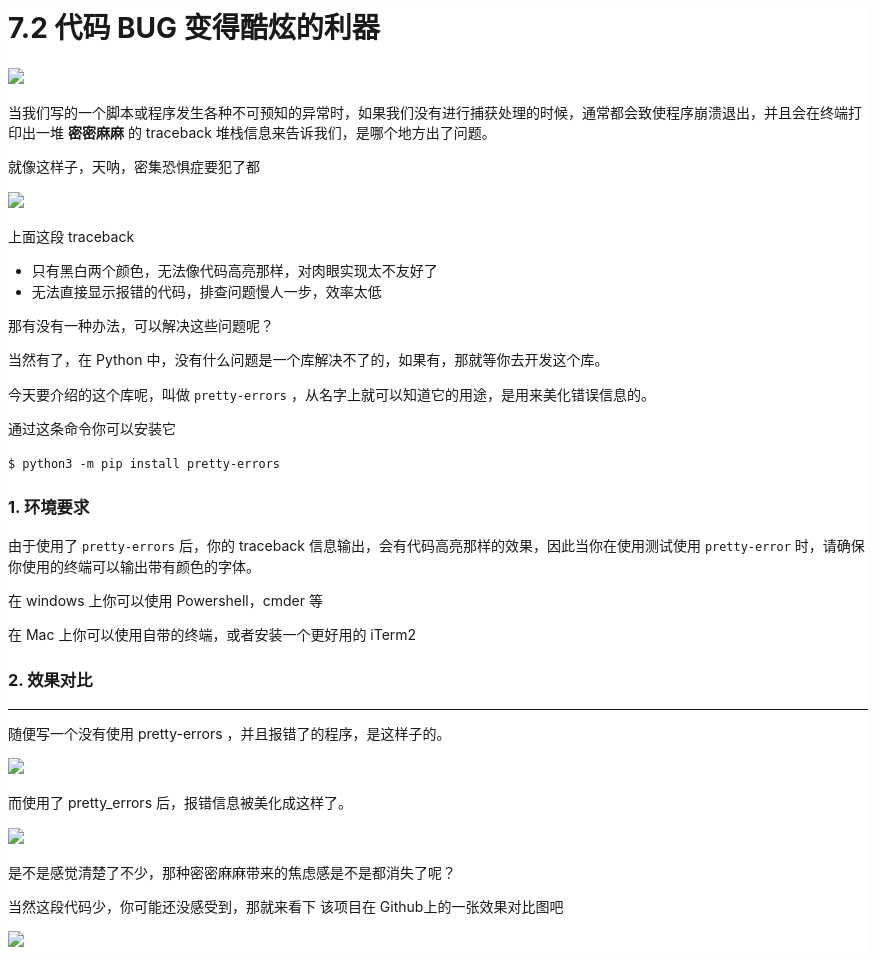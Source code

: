 # 7.2 代码 BUG 变得酷炫的利器
![](http://image.iswbm.com/20200804124133.png)

当我们写的一个脚本或程序发生各种不可预知的异常时，如果我们没有进行捕获处理的时候，通常都会致使程序崩溃退出，并且会在终端打印出一堆 **密密麻麻** 的 traceback 堆栈信息来告诉我们，是哪个地方出了问题。

就像这样子，天呐，密集恐惧症要犯了都

![](http://image.iswbm.com/image-20200307210853246.png)

上面这段 traceback 

- 只有黑白两个颜色，无法像代码高亮那样，对肉眼实现太不友好了
- 无法直接显示报错的代码，排查问题慢人一步，效率太低

那有没有一种办法，可以解决这些问题呢？

当然有了，在 Python 中，没有什么问题是一个库解决不了的，如果有，那就等你去开发这个库。

今天要介绍的这个库呢，叫做 `pretty-errors` ，从名字上就可以知道它的用途，是用来美化错误信息的。

通过这条命令你可以安装它

```shell
$ python3 -m pip install pretty-errors
```



### 1. 环境要求

由于使用了 `pretty-errors` 后，你的 traceback 信息输出，会有代码高亮那样的效果，因此当你在使用测试使用 `pretty-error` 时，请确保你使用的终端可以输出带有颜色的字体。

在 windows 上你可以使用 Powershell，cmder 等

在 Mac 上你可以使用自带的终端，或者安装一个更好用的 iTerm2

### 2. 效果对比

------

随便写一个没有使用 pretty-errors ，并且报错了的程序，是这样子的。

![](http://image.iswbm.com/image-20200307212823345.png)

而使用了 pretty_errors 后，报错信息被美化成这样了。

![](http://image.iswbm.com/image-20200307213534278.png)

是不是感觉清楚了不少，那种密密麻麻带来的焦虑感是不是都消失了呢？

当然这段代码少，你可能还没感受到，那就来看下 该项目在 Github上的一张效果对比图吧

![](https://warehouse-camo.cmh1.psfhosted.org/31399c5a034c3989b9e99b35249e8f2f0d40e102/68747470733a2f2f692e696d6775722e636f6d2f306a7045716f622e706e67)


